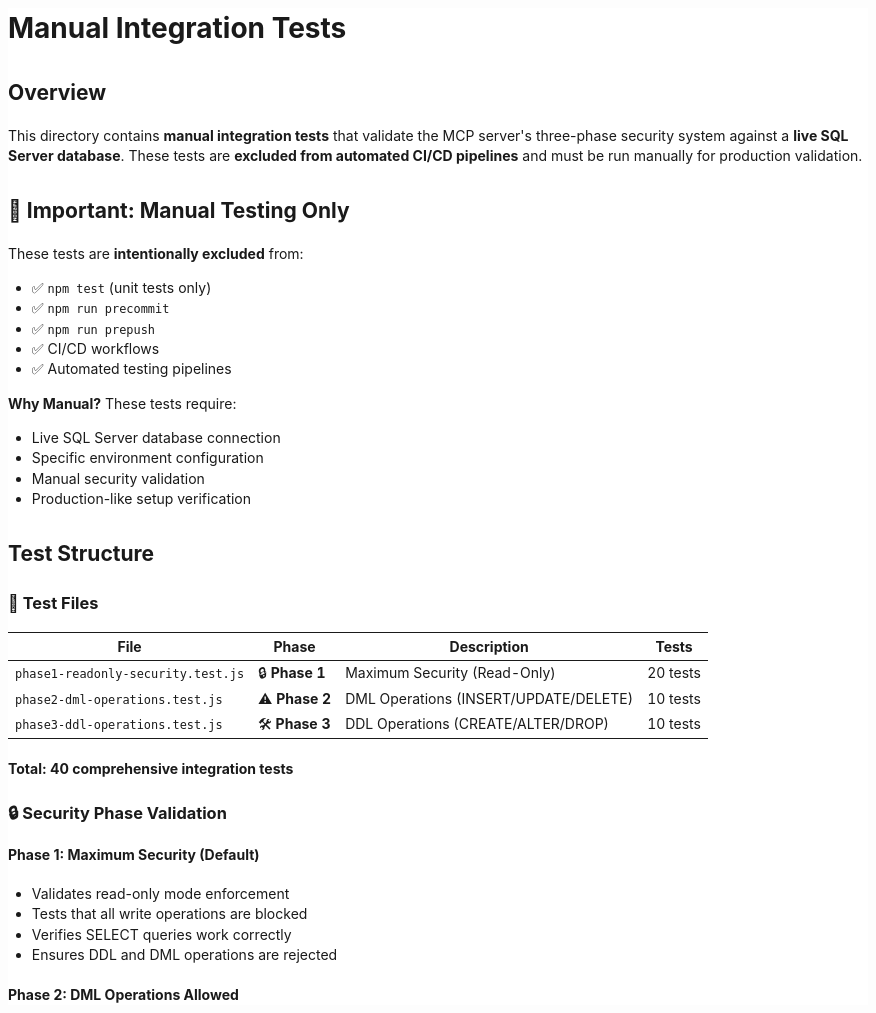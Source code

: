 # Manual Integration Tests

## Overview

This directory contains **manual integration tests** that validate the MCP server's three-phase security system
against a **live SQL Server database**. These tests are **excluded from automated CI/CD pipelines**
and must be run manually for production validation.

## 🚨 **Important: Manual Testing Only**

These tests are **intentionally excluded** from:

- ✅ `npm test` (unit tests only)
- ✅ `npm run precommit`
- ✅ `npm run prepush`
- ✅ CI/CD workflows
- ✅ Automated testing pipelines

**Why Manual?** These tests require:

- Live SQL Server database connection
- Specific environment configuration
- Manual security validation
- Production-like setup verification

## Test Structure

### 📁 **Test Files**

| File                               | Phase          | Description                           | Tests    |
| ---------------------------------- | -------------- | ------------------------------------- | -------- |
| `phase1-readonly-security.test.js` | 🔒 **Phase 1** | Maximum Security (Read-Only)          | 20 tests |
| `phase2-dml-operations.test.js`    | ⚠️ **Phase 2** | DML Operations (INSERT/UPDATE/DELETE) | 10 tests |
| `phase3-ddl-operations.test.js`    | 🛠️ **Phase 3** | DDL Operations (CREATE/ALTER/DROP)    | 10 tests |

#### Total: 40 comprehensive integration tests

### 🔒 **Security Phase Validation**

#### **Phase 1: Maximum Security (Default)**

- Validates read-only mode enforcement
- Tests that all write operations are blocked
- Verifies SELECT queries work correctly
- Ensures DDL and DML operations are rejected

#### **Phase 2: DML Operations Allowed**
